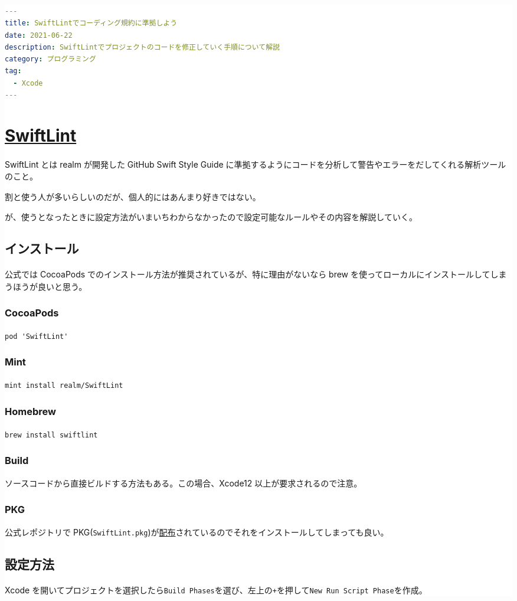 ```yaml
---
title: SwiftLintでコーディング規約に準拠しよう
date: 2021-06-22
description: SwiftLintでプロジェクトのコードを修正していく手順について解説
category: プログラミング
tag:
  - Xcode
---
```


# [SwiftLint](https://github.com/realm/SwiftLint)

SwiftLint とは realm が開発した GitHub Swift Style Guide に準拠するようにコードを分析して警告やエラーをだしてくれる解析ツールのこと。

割と使う人が多いらしいのだが、個人的にはあんまり好きではない。

が、使うとなったときに設定方法がいまいちわからなかったので設定可能なルールやその内容を解説していく。

## インストール

公式では CocoaPods でのインストール方法が推奨されているが、特に理由がないなら brew を使ってローカルにインストールしてしまうほうが良いと思う。

### CocoaPods

```
pod 'SwiftLint'
```

### Mint

```
mint install realm/SwiftLint
```

### Homebrew

```
brew install swiftlint
```

### Build

ソースコードから直接ビルドする方法もある。この場合、Xcode12 以上が要求されるので注意。

### PKG

公式レポジトリで PKG(`SwiftLint.pkg`)が[配布](https://github.com/realm/SwiftLint/releases/tag/0.43.1)されているのでそれをインストールしてしまっても良い。

## 設定方法

Xcode を開いてプロジェクトを選択したら`Build Phases`を選び、左上の`+`を押して`New Run Script Phase`を作成。
